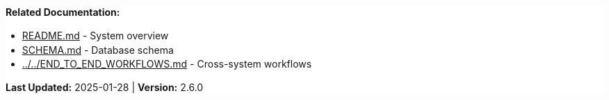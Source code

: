 
**Related Documentation:**
- [README.md](README.md) - System overview
- [SCHEMA.md](SCHEMA.md) - Database schema
- [../../END_TO_END_WORKFLOWS.md](../../END_TO_END_WORKFLOWS.md) - Cross-system workflows

**Last Updated:** 2025-01-28 | **Version:** 2.6.0
